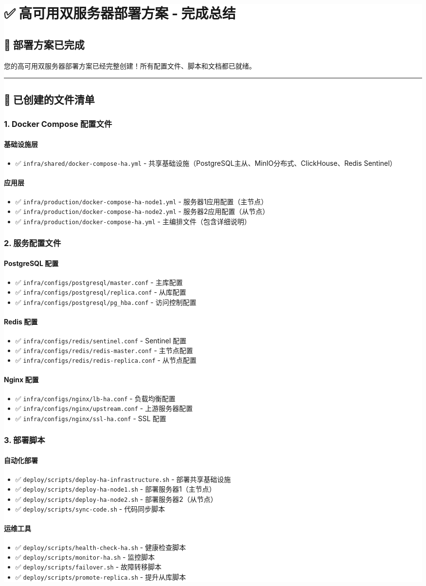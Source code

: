 # ✅ 高可用双服务器部署方案 - 完成总结

## 🎉 部署方案已完成

您的高可用双服务器部署方案已经完整创建！所有配置文件、脚本和文档都已就绪。

---

## 📁 已创建的文件清单

### 1. Docker Compose 配置文件

#### 基础设施层
- ✅ `infra/shared/docker-compose-ha.yml` - 共享基础设施（PostgreSQL主从、MinIO分布式、ClickHouse、Redis Sentinel）

#### 应用层
- ✅ `infra/production/docker-compose-ha-node1.yml` - 服务器1应用配置（主节点）
- ✅ `infra/production/docker-compose-ha-node2.yml` - 服务器2应用配置（从节点）
- ✅ `infra/production/docker-compose-ha.yml` - 主编排文件（包含详细说明）

### 2. 服务配置文件

#### PostgreSQL 配置
- ✅ `infra/configs/postgresql/master.conf` - 主库配置
- ✅ `infra/configs/postgresql/replica.conf` - 从库配置
- ✅ `infra/configs/postgresql/pg_hba.conf` - 访问控制配置

#### Redis 配置
- ✅ `infra/configs/redis/sentinel.conf` - Sentinel 配置
- ✅ `infra/configs/redis/redis-master.conf` - 主节点配置
- ✅ `infra/configs/redis/redis-replica.conf` - 从节点配置

#### Nginx 配置
- ✅ `infra/configs/nginx/lb-ha.conf` - 负载均衡配置
- ✅ `infra/configs/nginx/upstream.conf` - 上游服务器配置
- ✅ `infra/configs/nginx/ssl-ha.conf` - SSL 配置

### 3. 部署脚本

#### 自动化部署
- ✅ `deploy/scripts/deploy-ha-infrastructure.sh` - 部署共享基础设施
- ✅ `deploy/scripts/deploy-ha-node1.sh` - 部署服务器1（主节点）
- ✅ `deploy/scripts/deploy-ha-node2.sh` - 部署服务器2（从节点）
- ✅ `deploy/scripts/sync-code.sh` - 代码同步脚本

#### 运维工具
- ✅ `deploy/scripts/health-check-ha.sh` - 健康检查脚本
- ✅ `deploy/scripts/monitor-ha.sh` - 监控脚本
- ✅ `deploy/scripts/failover.sh` - 故障转移脚本
- ✅ `deploy/scripts/promote-replica.sh` - 提升从库脚本
